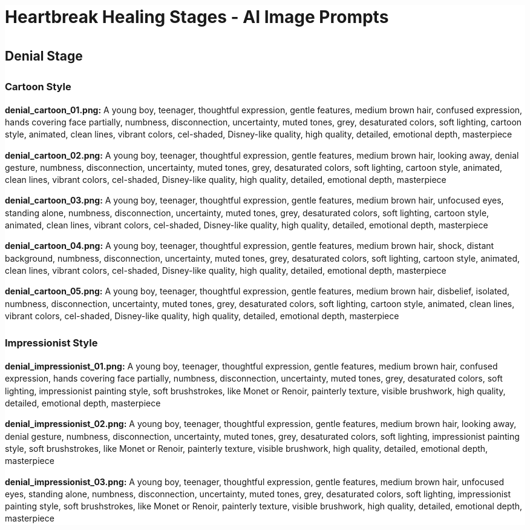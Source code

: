 # Heartbreak Healing Stages - AI Image Prompts

## Denial Stage

### Cartoon Style

**denial_cartoon_01.png:**
A young boy, teenager, thoughtful expression, gentle features, medium brown hair, confused expression, hands covering face partially, numbness, disconnection, uncertainty, muted tones, grey, desaturated colors, soft lighting, cartoon style, animated, clean lines, vibrant colors, cel-shaded, Disney-like quality, high quality, detailed, emotional depth, masterpiece

**denial_cartoon_02.png:**
A young boy, teenager, thoughtful expression, gentle features, medium brown hair, looking away, denial gesture, numbness, disconnection, uncertainty, muted tones, grey, desaturated colors, soft lighting, cartoon style, animated, clean lines, vibrant colors, cel-shaded, Disney-like quality, high quality, detailed, emotional depth, masterpiece

**denial_cartoon_03.png:**
A young boy, teenager, thoughtful expression, gentle features, medium brown hair, unfocused eyes, standing alone, numbness, disconnection, uncertainty, muted tones, grey, desaturated colors, soft lighting, cartoon style, animated, clean lines, vibrant colors, cel-shaded, Disney-like quality, high quality, detailed, emotional depth, masterpiece

**denial_cartoon_04.png:**
A young boy, teenager, thoughtful expression, gentle features, medium brown hair, shock, distant background, numbness, disconnection, uncertainty, muted tones, grey, desaturated colors, soft lighting, cartoon style, animated, clean lines, vibrant colors, cel-shaded, Disney-like quality, high quality, detailed, emotional depth, masterpiece

**denial_cartoon_05.png:**
A young boy, teenager, thoughtful expression, gentle features, medium brown hair, disbelief, isolated, numbness, disconnection, uncertainty, muted tones, grey, desaturated colors, soft lighting, cartoon style, animated, clean lines, vibrant colors, cel-shaded, Disney-like quality, high quality, detailed, emotional depth, masterpiece

### Impressionist Style

**denial_impressionist_01.png:**
A young boy, teenager, thoughtful expression, gentle features, medium brown hair, confused expression, hands covering face partially, numbness, disconnection, uncertainty, muted tones, grey, desaturated colors, soft lighting, impressionist painting style, soft brushstrokes, like Monet or Renoir, painterly texture, visible brushwork, high quality, detailed, emotional depth, masterpiece

**denial_impressionist_02.png:**
A young boy, teenager, thoughtful expression, gentle features, medium brown hair, looking away, denial gesture, numbness, disconnection, uncertainty, muted tones, grey, desaturated colors, soft lighting, impressionist painting style, soft brushstrokes, like Monet or Renoir, painterly texture, visible brushwork, high quality, detailed, emotional depth, masterpiece

**denial_impressionist_03.png:**
A young boy, teenager, thoughtful expression, gentle features, medium brown hair, unfocused eyes, standing alone, numbness, disconnection, uncertainty, muted tones, grey, desaturated colors, soft lighting, impressionist painting style, soft brushstrokes, like Monet or Renoir, painterly texture, visible brushwork, high quality, detailed, emotional depth, masterpiece
